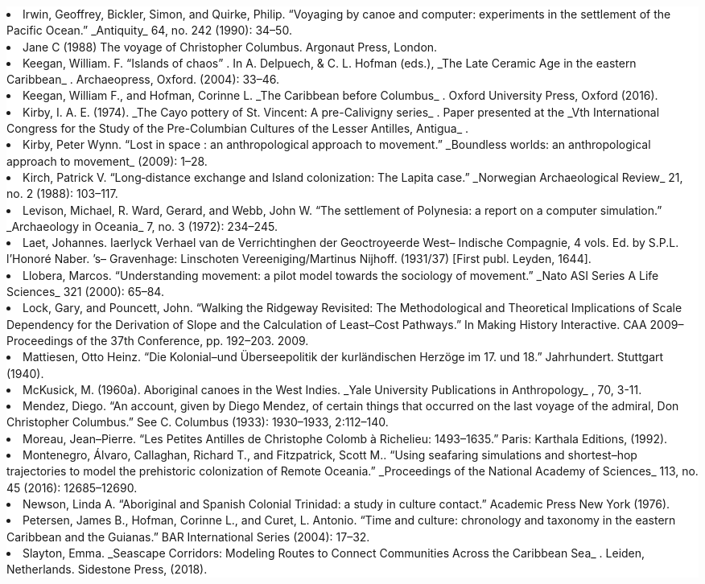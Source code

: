 </li>
<li id="irwin1990">Irwin, Geoffrey, Bickler, Simon, and Quirke, Philip. “Voyaging by canoe and computer: experiments in the settlement of the Pacific Ocean.”  _Antiquity_ 64, no. 242 (1990): 34–50.
</li>
<li id="jane1988">Jane C (1988) The voyage of Christopher Columbus. Argonaut Press, London.
</li>
<li id="keegan2004">Keegan, William. F. “Islands of chaos” . In A. Delpuech, & C. L. Hofman (eds.), _The Late Ceramic Age in the eastern Caribbean_ . Archaeopress, Oxford. (2004): 33–46.
</li>
<li id="keegan2016">Keegan, William F., and Hofman, Corinne L. _The Caribbean before Columbus_ . Oxford University Press, Oxford (2016).
</li>
<li id="kirby1974">Kirby, I. A. E. (1974). _The Cayo pottery of St. Vincent: A pre-Calivigny series_ . Paper presented at the _Vth International Congress for the Study of the Pre-Columbian Cultures of the Lesser Antilles, Antigua_ .
</li>
<li id="kirby2009">Kirby, Peter Wynn. “Lost in space : an anthropological approach to movement.”  _Boundless worlds: an anthropological approach to movement_ (2009): 1–28.
</li>
<li id="kirch1988">Kirch, Patrick V. “Long‐distance exchange and Island colonization: The Lapita case.”  _Norwegian Archaeological Review_ 21, no. 2 (1988): 103–117.
</li>
<li id="levison1972">Levison, Michael, R. Ward, Gerard, and Webb, John W. “The settlement of Polynesia: a report on a computer simulation.”  _Archaeology in Oceania_ 7, no. 3 (1972): 234–245.
</li>
<li id="laet1931">Laet, Johannes. Iaerlyck Verhael van de Verrichtinghen der Geoctroyeerde West– Indische Compagnie, 4 vols. Ed. by S.P.L. l’Honoré Naber. ’s– Gravenhage: Linschoten Vereeniging/Martinus Nijhoff. (1931/37) [First publ. Leyden, 1644].
</li>
<li id="llobera2000">Llobera, Marcos. “Understanding movement: a pilot model towards the sociology of movement.”  _Nato ASI Series A Life Sciences_ 321 (2000): 65–84.
</li>
<li id="lock2009">Lock, Gary, and Pouncett, John. “Walking the Ridgeway Revisited: The Methodological and Theoretical Implications of Scale Dependency for the Derivation of Slope and the Calculation of Least–Cost Pathways.” In Making History Interactive. CAA 2009–Proceedings of the 37th Conference, pp. 192–203. 2009.
</li>
<li id="mattiesen1940">Mattiesen, Otto Heinz. “Die Kolonial–und Überseepolitik der kurländischen Herzöge im 17. und 18.” Jahrhundert. Stuttgart (1940).
</li>
<li id="mckusick1960">McKusick, M. (1960a). Aboriginal canoes in the West Indies. _Yale University Publications in Anthropology_ , 70, 3-11.
</li>
<li id="mendez1933">Mendez, Diego. “An account, given by Diego Mendez, of certain things that occurred on the last voyage of the admiral, Don Christopher Columbus.” See C. Columbus (1933): 1930–1933, 2:112–140.
</li>
<li id="moreau1992">Moreau, Jean–Pierre. “Les Petites Antilles de Christophe Colomb à Richelieu: 1493–1635.” Paris: Karthala Editions, (1992).
</li>
<li id="montenegro2016">Montenegro, Álvaro, Callaghan, Richard T., and Fitzpatrick, Scott M.. “Using seafaring simulations and shortest–hop trajectories to model the prehistoric colonization of Remote Oceania.”  _Proceedings of the National Academy of Sciences_ 113, no. 45 (2016): 12685–12690.
</li>
<li id="newson1976">Newson, Linda A. “Aboriginal and Spanish Colonial Trinidad: a study in culture contact.” Academic Press New York (1976).
</li>
<li id="petersen2004">Petersen, James B., Hofman, Corinne L., and Curet, L. Antonio. “Time and culture: chronology and taxonomy in the eastern Caribbean and the Guianas.” BAR International Series (2004): 17–32.
</li>
<li id="slayton2018">Slayton, Emma. _Seascape Corridors: Modeling Routes to Connect Communities Across the Caribbean Sea_ . Leiden, Netherlands. Sidestone Press, (2018).
</li>